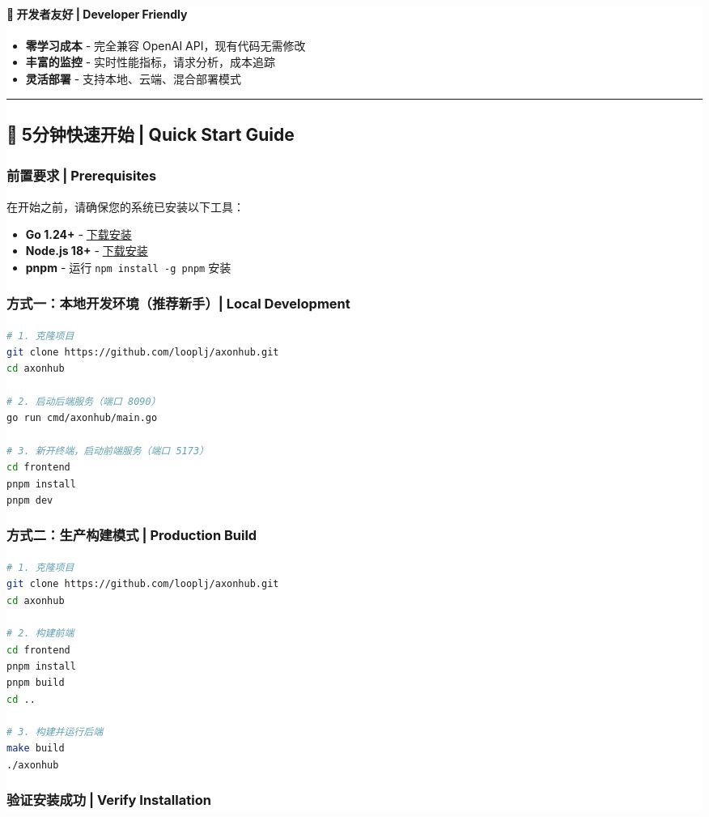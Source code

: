 #### 🚀 开发者友好 | Developer Friendly
- **零学习成本** - 完全兼容 OpenAI API，现有代码无需修改
- **丰富的监控** - 实时性能指标，请求分析，成本追踪
- **灵活部署** - 支持本地、云端、混合部署模式

---

## 🚀 5分钟快速开始 | Quick Start Guide

### 前置要求 | Prerequisites

在开始之前，请确保您的系统已安装以下工具：

- **Go 1.24+** - [下载安装](https://golang.org/dl/)
- **Node.js 18+** - [下载安装](https://nodejs.org/)
- **pnpm** - 运行 `npm install -g pnpm` 安装

### 方式一：本地开发环境（推荐新手）| Local Development

```bash
# 1. 克隆项目
git clone https://github.com/looplj/axonhub.git
cd axonhub

# 2. 启动后端服务（端口 8090）
go run cmd/axonhub/main.go

# 3. 新开终端，启动前端服务（端口 5173）
cd frontend
pnpm install
pnpm dev
```

### 方式二：生产构建模式 | Production Build

```bash
# 1. 克隆项目
git clone https://github.com/looplj/axonhub.git
cd axonhub

# 2. 构建前端
cd frontend
pnpm install
pnpm build
cd ..

# 3. 构建并运行后端
make build
./axonhub
```

### 验证安装成功 | Verify Installation
